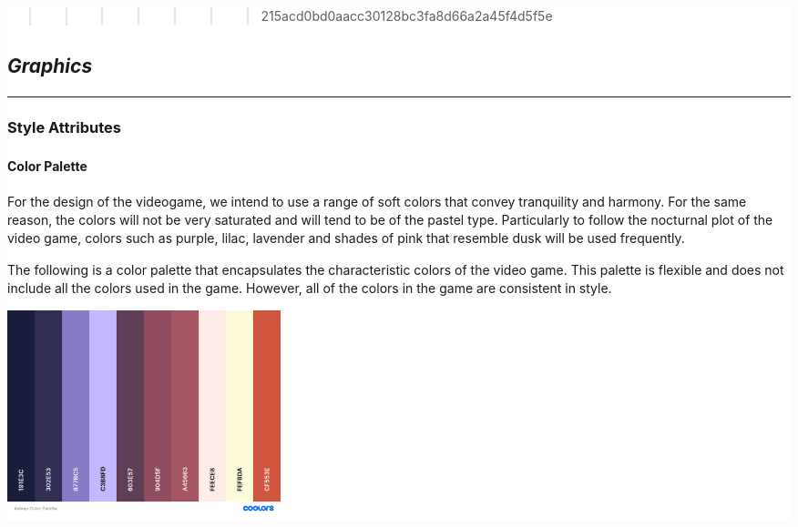 >>>>>>> 215acd0bd0aacc30128bc3fa8d66a2a45f4d5f5e


## _Graphics_

---

### **Style Attributes**

#### **Color Palette**
For the design of the videogame, we intend to use a range of soft colors that convey tranquility and harmony. For the same reason, the colors will not be very saturated and will tend to be of the pastel type. Particularly to follow the nocturnal plot of the video game, colors such as purple, lilac, lavender and shades of pink that resemble dusk will be used frequently. 

The following is a color palette that encapsulates the characteristic colors of the video game. This palette is flexible and does not include all the colors used in the game. However, all of the colors in the game are consistent in style.

<img src="../GDD/img/AsleepColorPalette.png" width=300>
<br>
